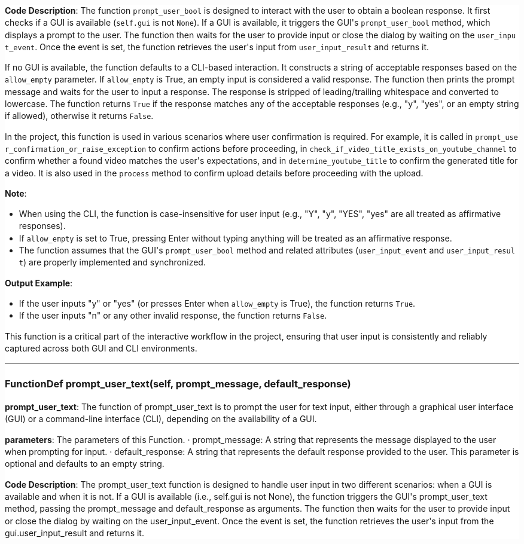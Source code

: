 **Code Description**: The function `prompt_user_bool` is designed to interact with the user to obtain a boolean response. It first checks if a GUI is available (`self.gui` is not `None`). If a GUI is available, it triggers the GUI's `prompt_user_bool` method, which displays a prompt to the user. The function then waits for the user to provide input or close the dialog by waiting on the `user_input_event`. Once the event is set, the function retrieves the user's input from `user_input_result` and returns it.

If no GUI is available, the function defaults to a CLI-based interaction. It constructs a string of acceptable responses based on the `allow_empty` parameter. If `allow_empty` is True, an empty input is considered a valid response. The function then prints the prompt message and waits for the user to input a response. The response is stripped of leading/trailing whitespace and converted to lowercase. The function returns `True` if the response matches any of the acceptable responses (e.g., "y", "yes", or an empty string if allowed), otherwise it returns `False`.

In the project, this function is used in various scenarios where user confirmation is required. For example, it is called in `prompt_user_confirmation_or_raise_exception` to confirm actions before proceeding, in `check_if_video_title_exists_on_youtube_channel` to confirm whether a found video matches the user's expectations, and in `determine_youtube_title` to confirm the generated title for a video. It is also used in the `process` method to confirm upload details before proceeding with the upload.

**Note**: 
- When using the CLI, the function is case-insensitive for user input (e.g., "Y", "y", "YES", "yes" are all treated as affirmative responses).
- If `allow_empty` is set to True, pressing Enter without typing anything will be treated as an affirmative response.
- The function assumes that the GUI's `prompt_user_bool` method and related attributes (`user_input_event` and `user_input_result`) are properly implemented and synchronized.

**Output Example**: 
- If the user inputs "y" or "yes" (or presses Enter when `allow_empty` is True), the function returns `True`.
- If the user inputs "n" or any other invalid response, the function returns `False`.

This function is a critical part of the interactive workflow in the project, ensuring that user input is consistently and reliably captured across both GUI and CLI environments.
***
### FunctionDef prompt_user_text(self, prompt_message, default_response)
**prompt_user_text**: The function of prompt_user_text is to prompt the user for text input, either through a graphical user interface (GUI) or a command-line interface (CLI), depending on the availability of a GUI.

**parameters**: The parameters of this Function.
· prompt_message: A string that represents the message displayed to the user when prompting for input.
· default_response: A string that represents the default response provided to the user. This parameter is optional and defaults to an empty string.

**Code Description**: The prompt_user_text function is designed to handle user input in two different scenarios: when a GUI is available and when it is not. If a GUI is available (i.e., self.gui is not None), the function triggers the GUI's prompt_user_text method, passing the prompt_message and default_response as arguments. The function then waits for the user to provide input or close the dialog by waiting on the user_input_event. Once the event is set, the function retrieves the user's input from the gui.user_input_result and returns it.

